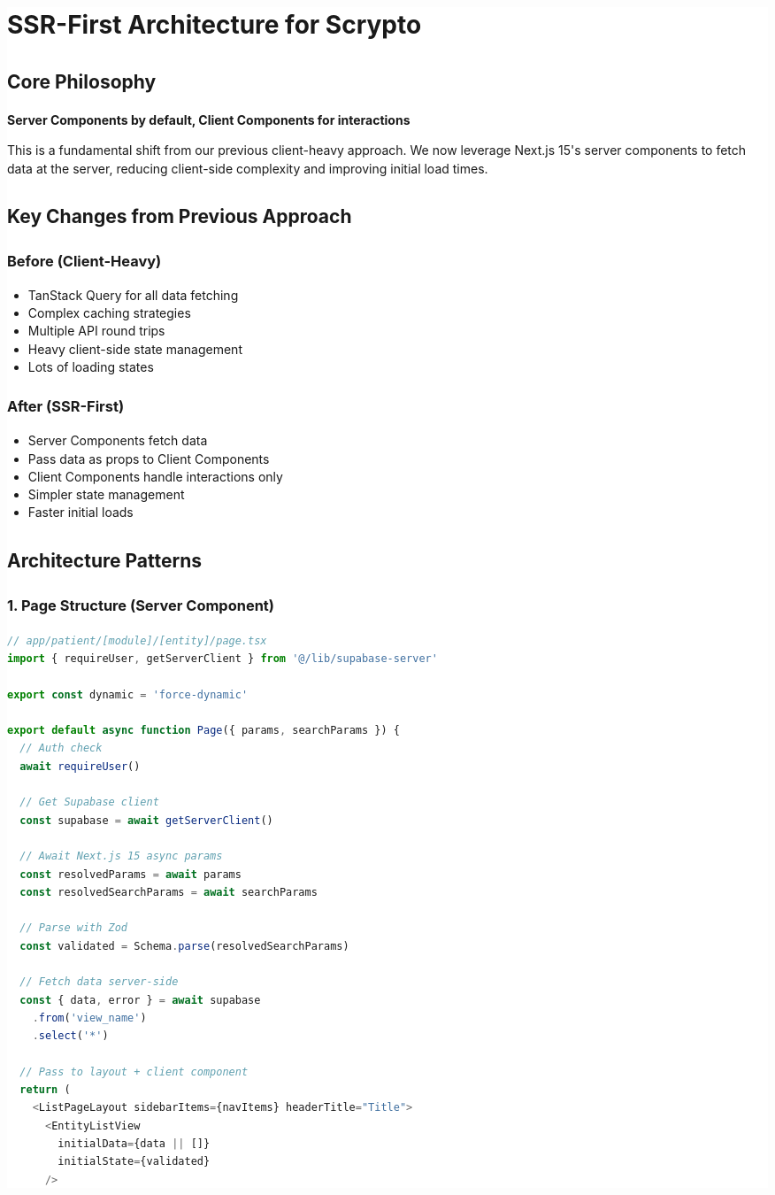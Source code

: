 # SSR-First Architecture for Scrypto

## Core Philosophy
**Server Components by default, Client Components for interactions**

This is a fundamental shift from our previous client-heavy approach. We now leverage Next.js 15's server components to fetch data at the server, reducing client-side complexity and improving initial load times.

## Key Changes from Previous Approach

### Before (Client-Heavy)
- TanStack Query for all data fetching
- Complex caching strategies
- Multiple API round trips
- Heavy client-side state management
- Lots of loading states

### After (SSR-First)
- Server Components fetch data
- Pass data as props to Client Components
- Client Components handle interactions only
- Simpler state management
- Faster initial loads

## Architecture Patterns

### 1. Page Structure (Server Component)
```typescript
// app/patient/[module]/[entity]/page.tsx
import { requireUser, getServerClient } from '@/lib/supabase-server'

export const dynamic = 'force-dynamic'

export default async function Page({ params, searchParams }) {
  // Auth check
  await requireUser()
  
  // Get Supabase client
  const supabase = await getServerClient()
  
  // Await Next.js 15 async params
  const resolvedParams = await params
  const resolvedSearchParams = await searchParams
  
  // Parse with Zod
  const validated = Schema.parse(resolvedSearchParams)
  
  // Fetch data server-side
  const { data, error } = await supabase
    .from('view_name')
    .select('*')
    
  // Pass to layout + client component
  return (
    <ListPageLayout sidebarItems={navItems} headerTitle="Title">
      <EntityListView
        initialData={data || []}
        initialState={validated}
      />
```